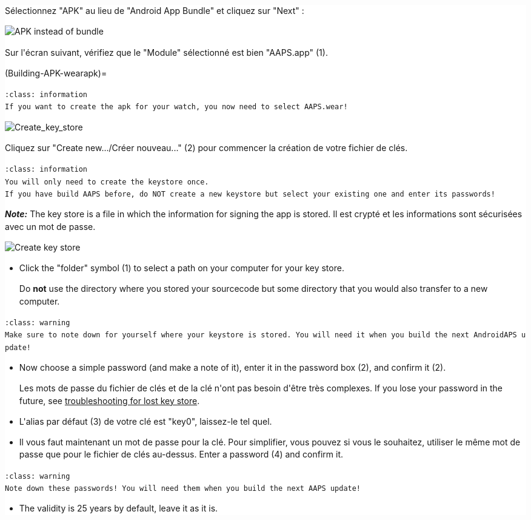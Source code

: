 Sélectionnez "APK" au lieu de "Android App Bundle" et cliquez sur "Next" :

![APK instead of bundle](../images/Building-the-App/041_APK.png)

Sur l'écran suivant, vérifiez que le "Module" sélectionné est bien "AAPS.app" (1).

(Building-APK-wearapk)=
```{admonition} INFORMATION!
:class: information
If you want to create the apk for your watch, you now need to select AAPS.wear!
```
![Create_key_store](../images/Building-the-App/042_CreateNewKey.png)

Cliquez sur "Create new.../Créer nouveau..." (2) pour commencer la création de votre fichier de clés.

```{admonition} INFORMATION!
:class: information
You will only need to create the keystore once.
If you have build AAPS before, do NOT create a new keystore but select your existing one and enter its passwords!
```

**_Note:_** The key store is a file in which the information for signing the app is stored. Il est crypté et les informations sont sécurisées avec un mot de passe.

![Create key store](../images/Building-the-App/043_Keystore.png)

* Click the "folder" symbol (1) to select a path on your computer for your key store.

  Do **not** use the directory where you stored your sourcecode but some directory that you would also transfer to a new computer.

```{admonition} WARNING!
:class: warning
Make sure to note down for yourself where your keystore is stored. You will need it when you build the next AndroidAPS update!
```

* Now choose a simple password (and make a note of it), enter it in the password box (2), and confirm it (2).

  Les mots de passe du fichier de clés et de la clé n'ont pas besoin d'être très complexes. If you lose your password in the future, see [troubleshooting for lost key store](#troubleshooting_androidstudio-lost-keystore).

* L'alias par défaut (3) de votre clé est "key0", laissez-le tel quel.

* Il vous faut maintenant un mot de passe pour la clé. Pour simplifier, vous pouvez si vous le souhaitez, utiliser le même mot de passe que pour le fichier de clés au-dessus. Enter a password (4) and confirm it.

```{admonition} WARNING!
:class: warning
Note down these passwords! You will need them when you build the next AAPS update!
```

* The validity is 25 years by default, leave it as it is.
